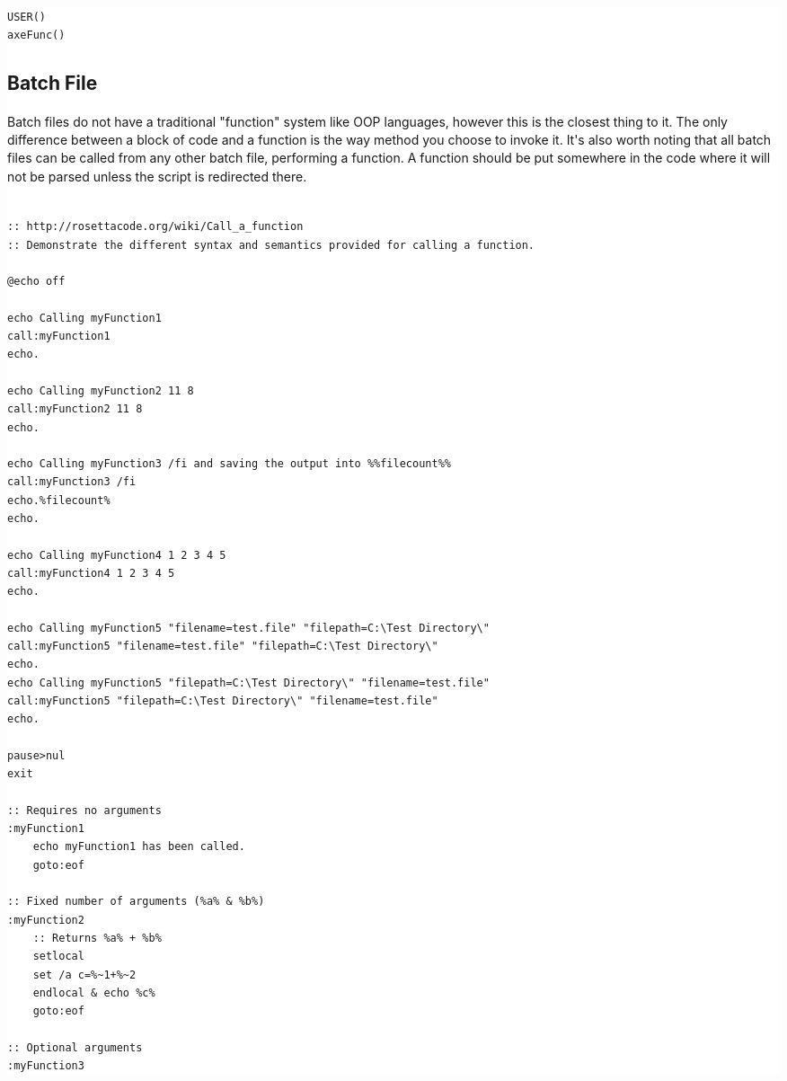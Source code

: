 ```axe
USER()
axeFunc()
```



## Batch File


Batch files do not have a traditional "function" system like OOP languages, however this is the closest thing to it. The only difference between a block of code and a function is the way method you choose to invoke it. It's also worth noting that all batch files can be called from any other batch file, performing a function. A function should be put somewhere in the code where it will not be parsed unless the script is redirected there.


```dos

:: http://rosettacode.org/wiki/Call_a_function
:: Demonstrate the different syntax and semantics provided for calling a function.

@echo off

echo Calling myFunction1
call:myFunction1
echo.

echo Calling myFunction2 11 8
call:myFunction2 11 8
echo.

echo Calling myFunction3 /fi and saving the output into %%filecount%%
call:myFunction3 /fi
echo.%filecount%
echo.

echo Calling myFunction4 1 2 3 4 5
call:myFunction4 1 2 3 4 5
echo.

echo Calling myFunction5 "filename=test.file" "filepath=C:\Test Directory\"
call:myFunction5 "filename=test.file" "filepath=C:\Test Directory\"
echo.
echo Calling myFunction5 "filepath=C:\Test Directory\" "filename=test.file"
call:myFunction5 "filepath=C:\Test Directory\" "filename=test.file"
echo.

pause>nul
exit

:: Requires no arguments
:myFunction1
	echo myFunction1 has been called.
	goto:eof

:: Fixed number of arguments (%a% & %b%)
:myFunction2
	:: Returns %a% + %b%
	setlocal
	set /a c=%~1+%~2
	endlocal & echo %c%
	goto:eof

:: Optional arguments
:myFunction3
```